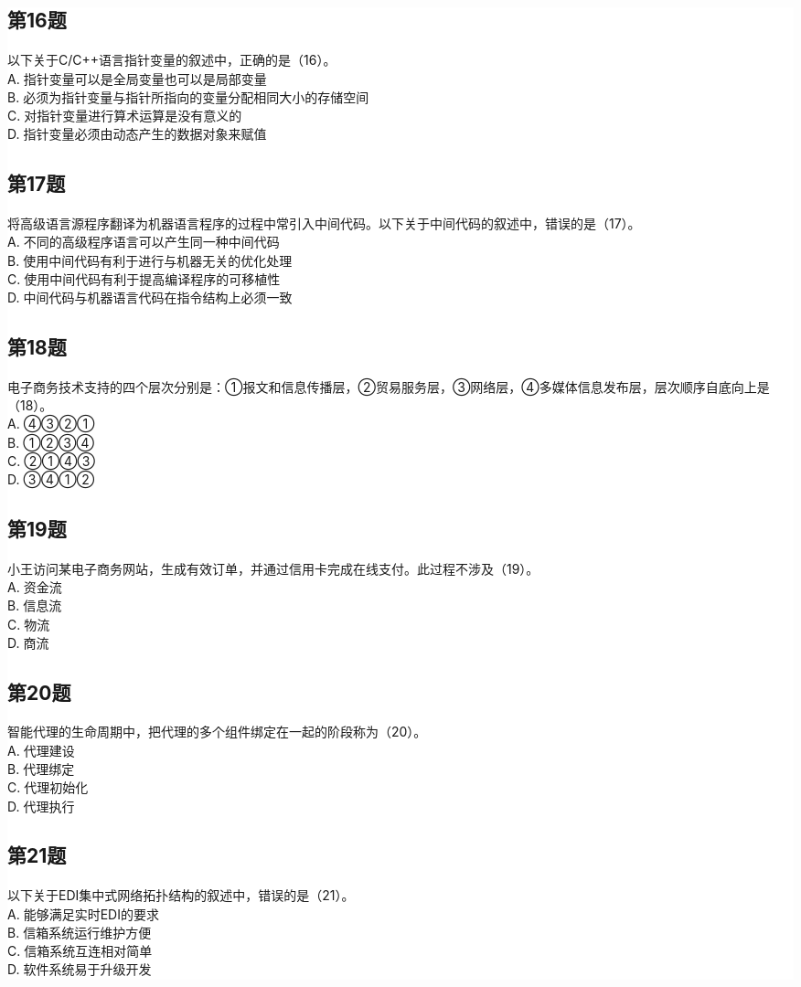 
## 第16题 ##

以下关于C/C++语言指针变量的叙述中，正确的是（16）。  
A. 指针变量可以是全局变量也可以是局部变量  
B. 必须为指针变量与指针所指向的变量分配相同大小的存储空间  
C. 对指针变量进行算术运算是没有意义的  
D. 指针变量必须由动态产生的数据对象来赋值  


## 第17题 ##

将高级语言源程序翻译为机器语言程序的过程中常引入中间代码。以下关于中间代码的叙述中，错误的是（17）。  
A. 不同的高级程序语言可以产生同一种中间代码  
B. 使用中间代码有利于进行与机器无关的优化处理  
C. 使用中间代码有利于提高编译程序的可移植性  
D. 中间代码与机器语言代码在指令结构上必须一致  


## 第18题 ##

电子商务技术支持的四个层次分别是：①报文和信息传播层，②贸易服务层，③网络层，④多媒体信息发布层，层次顺序自底向上是（18）。  
A. ④③②①  
B. ①②③④  
C. ②①④③  
D. ③④①②  


## 第19题 ##

小王访问某电子商务网站，生成有效订单，并通过信用卡完成在线支付。此过程不涉及（19）。  
A. 资金流  
B. 信息流  
C. 物流  
D. 商流  


## 第20题 ##

智能代理的生命周期中，把代理的多个组件绑定在一起的阶段称为（20）。  
A. 代理建设  
B. 代理绑定  
C. 代理初始化  
D. 代理执行  


## 第21题 ##

以下关于EDI集中式网络拓扑结构的叙述中，错误的是（21）。  
A. 能够满足实时EDI的要求  
B. 信箱系统运行维护方便  
C. 信箱系统互连相对简单  
D. 软件系统易于升级开发  
